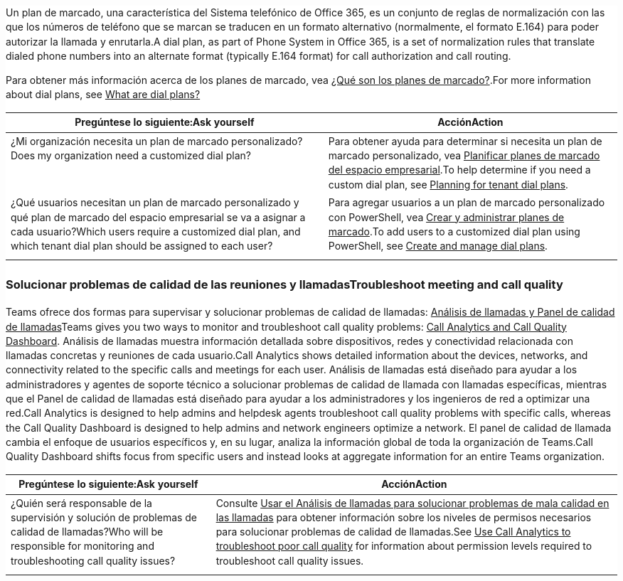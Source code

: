 <span data-ttu-id="91fb3-190">Un plan de marcado, una característica del Sistema telefónico de Office 365, es un conjunto de reglas de normalización con las que los números de teléfono que se marcan se traducen en un formato alternativo (normalmente, el formato E.164) para poder autorizar la llamada y enrutarla.</span><span class="sxs-lookup"><span data-stu-id="91fb3-190">A dial plan, as part of Phone System in Office 365, is a set of normalization rules that translate dialed phone numbers into an alternate format (typically E.164 format) for call authorization and call routing.</span></span>

<span data-ttu-id="91fb3-191">Para obtener más información acerca de los planes de marcado, vea [¿Qué son los planes de marcado?](what-are-dial-plans.md).</span><span class="sxs-lookup"><span data-stu-id="91fb3-191">For more information about dial plans, see [What are dial plans?](what-are-dial-plans.md)</span></span>

|<span data-ttu-id="91fb3-192">Pregúntese lo siguiente:</span><span class="sxs-lookup"><span data-stu-id="91fb3-192">Ask yourself</span></span>|<span data-ttu-id="91fb3-193">Acción</span><span class="sxs-lookup"><span data-stu-id="91fb3-193">Action</span></span> |
|------------|-------|
|<span data-ttu-id="91fb3-194">¿Mi organización necesita un plan de marcado personalizado?</span><span class="sxs-lookup"><span data-stu-id="91fb3-194">Does my organization need a customized dial plan?</span></span>|<span data-ttu-id="91fb3-195">Para obtener ayuda para determinar si necesita un plan de marcado personalizado, vea [Planificar planes de marcado del espacio empresarial](what-are-dial-plans.md#planning-for-tenant-dial-plans).</span><span class="sxs-lookup"><span data-stu-id="91fb3-195">To help determine if you need a custom dial plan, see [Planning for tenant dial plans](what-are-dial-plans.md#planning-for-tenant-dial-plans).</span></span> |
|<span data-ttu-id="91fb3-196">¿Qué usuarios necesitan un plan de marcado personalizado y qué plan de marcado del espacio empresarial se va a asignar a cada usuario?</span><span class="sxs-lookup"><span data-stu-id="91fb3-196">Which users require a customized dial plan, and which tenant dial plan should be assigned to each user?</span></span>|<span data-ttu-id="91fb3-197">Para agregar usuarios a un plan de marcado personalizado con PowerShell, vea [Crear y administrar planes de marcado](create-and-manage-dial-plans.md).</span><span class="sxs-lookup"><span data-stu-id="91fb3-197">To add users to a customized dial plan using PowerShell, see [Create and manage dial plans](create-and-manage-dial-plans.md).</span></span>|
|||

### <a name="troubleshoot-meeting-and-call-quality"></a><span data-ttu-id="91fb3-198">Solucionar problemas de calidad de las reuniones y llamadas</span><span class="sxs-lookup"><span data-stu-id="91fb3-198">Troubleshoot meeting and call quality</span></span> 

<span data-ttu-id="91fb3-199">Teams ofrece dos formas para supervisar y solucionar problemas de calidad de llamadas: [Análisis de llamadas y Panel de calidad de llamadas](difference-between-call-analytics-and-call-quality-dashboard.md)</span><span class="sxs-lookup"><span data-stu-id="91fb3-199">Teams gives you two ways to monitor and troubleshoot call quality problems: [Call Analytics and Call Quality Dashboard](difference-between-call-analytics-and-call-quality-dashboard.md).</span></span> <span data-ttu-id="91fb3-200">Análisis de llamadas muestra información detallada sobre dispositivos, redes y conectividad relacionada con llamadas concretas y reuniones de cada usuario.</span><span class="sxs-lookup"><span data-stu-id="91fb3-200">Call Analytics shows detailed information about the devices, networks, and connectivity related to the specific calls and meetings for each user.</span></span> <span data-ttu-id="91fb3-201">Análisis de llamadas está diseñado para ayudar a los administradores y agentes de soporte técnico a solucionar problemas de calidad de llamada con llamadas específicas, mientras que el Panel de calidad de llamadas está diseñado para ayudar a los administradores y los ingenieros de red a optimizar una red.</span><span class="sxs-lookup"><span data-stu-id="91fb3-201">Call Analytics is designed to help admins and helpdesk agents troubleshoot call quality problems with specific calls, whereas the Call Quality Dashboard is designed to help admins and network engineers optimize a network.</span></span> <span data-ttu-id="91fb3-202">El panel de calidad de llamada cambia el enfoque de usuarios específicos y, en su lugar, analiza la información global de toda la organización de Teams.</span><span class="sxs-lookup"><span data-stu-id="91fb3-202">Call Quality Dashboard shifts focus from specific users and instead looks at aggregate information for an entire Teams organization.</span></span> 

|<span data-ttu-id="91fb3-203">Pregúntese lo siguiente:</span><span class="sxs-lookup"><span data-stu-id="91fb3-203">Ask yourself</span></span>|<span data-ttu-id="91fb3-204">Acción</span><span class="sxs-lookup"><span data-stu-id="91fb3-204">Action</span></span> |
|------------|-------|
| <span data-ttu-id="91fb3-205">¿Quién será responsable de la supervisión y solución de problemas de calidad de llamadas?</span><span class="sxs-lookup"><span data-stu-id="91fb3-205">Who will be responsible for monitoring and troubleshooting call quality issues?</span></span> | <span data-ttu-id="91fb3-206">Consulte [Usar el Análisis de llamadas para solucionar problemas de mala calidad en las llamadas](use-call-analytics-to-troubleshoot-poor-call-quality.md) para obtener información sobre los niveles de permisos necesarios para solucionar problemas de calidad de llamadas.</span><span class="sxs-lookup"><span data-stu-id="91fb3-206">See [Use Call Analytics to troubleshoot poor call quality](use-call-analytics-to-troubleshoot-poor-call-quality.md) for information about permission levels required to troubleshoot call quality issues.</span></span>|
|||
